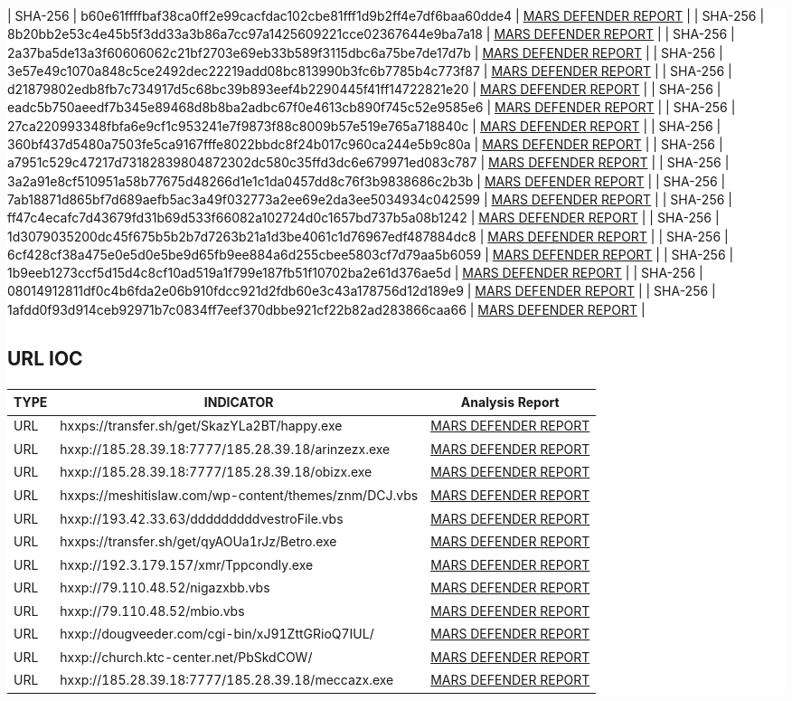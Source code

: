 | SHA-256 | b60e61ffffbaf38ca0ff2e99cacfdac102cbe81fff1d9b2ff4e7df6baa60dde4 | [MARS DEFENDER REPORT](https://marsdefender.seculetter.com/?hash=b60e61ffffbaf38ca0ff2e99cacfdac102cbe81fff1d9b2ff4e7df6baa60dde4) |
| SHA-256 | 8b20bb2e53c4e45b5f3dd33a3b86a7cc97a1425609221cce02367644e9ba7a18 | [MARS DEFENDER REPORT](https://marsdefender.seculetter.com/?hash=8b20bb2e53c4e45b5f3dd33a3b86a7cc97a1425609221cce02367644e9ba7a18) |
| SHA-256 | 2a37ba5de13a3f60606062c21bf2703e69eb33b589f3115dbc6a75be7de17d7b | [MARS DEFENDER REPORT](https://marsdefender.seculetter.com/?hash=2a37ba5de13a3f60606062c21bf2703e69eb33b589f3115dbc6a75be7de17d7b) |
| SHA-256 | 3e57e49c1070a848c5ce2492dec22219add08bc813990b3fc6b7785b4c773f87 | [MARS DEFENDER REPORT](https://marsdefender.seculetter.com/?hash=3e57e49c1070a848c5ce2492dec22219add08bc813990b3fc6b7785b4c773f87) |
| SHA-256 | d21879802edb8fb7c734917d5c68bc39b893eef4b2290445f41ff14722821e20 | [MARS DEFENDER REPORT](https://marsdefender.seculetter.com/?hash=d21879802edb8fb7c734917d5c68bc39b893eef4b2290445f41ff14722821e20) |
| SHA-256 | eadc5b750aeedf7b345e89468d8b8ba2adbc67f0e4613cb890f745c52e9585e6 | [MARS DEFENDER REPORT](https://marsdefender.seculetter.com/?hash=eadc5b750aeedf7b345e89468d8b8ba2adbc67f0e4613cb890f745c52e9585e6) |
| SHA-256 | 27ca220993348fbfa6e9cf1c953241e7f9873f88c8009b57e519e765a718840c | [MARS DEFENDER REPORT](https://marsdefender.seculetter.com/?hash=27ca220993348fbfa6e9cf1c953241e7f9873f88c8009b57e519e765a718840c) |
| SHA-256 | 360bf437d5480a7503fe5ca9167fffe8022bbdc8f24b017c960ca244e5b9c80a | [MARS DEFENDER REPORT](https://marsdefender.seculetter.com/?hash=360bf437d5480a7503fe5ca9167fffe8022bbdc8f24b017c960ca244e5b9c80a) |
| SHA-256 | a7951c529c47217d73182839804872302dc580c35ffd3dc6e679971ed083c787 | [MARS DEFENDER REPORT](https://marsdefender.seculetter.com/?hash=a7951c529c47217d73182839804872302dc580c35ffd3dc6e679971ed083c787) |
| SHA-256 | 3a2a91e8cf510951a58b77675d48266d1e1c1da0457dd8c76f3b9838686c2b3b | [MARS DEFENDER REPORT](https://marsdefender.seculetter.com/?hash=3a2a91e8cf510951a58b77675d48266d1e1c1da0457dd8c76f3b9838686c2b3b) |
| SHA-256 | 7ab18871d865bf7d689aefb5ac3a49f032773a2ee69e2da3ee5034934c042599 | [MARS DEFENDER REPORT](https://marsdefender.seculetter.com/?hash=7ab18871d865bf7d689aefb5ac3a49f032773a2ee69e2da3ee5034934c042599) |
| SHA-256 | ff47c4ecafc7d43679fd31b69d533f66082a102724d0c1657bd737b5a08b1242 | [MARS DEFENDER REPORT](https://marsdefender.seculetter.com/?hash=ff47c4ecafc7d43679fd31b69d533f66082a102724d0c1657bd737b5a08b1242) |
| SHA-256 | 1d3079035200dc45f675b5b2b7d7263b21a1d3be4061c1d76967edf487884dc8 | [MARS DEFENDER REPORT](https://marsdefender.seculetter.com/?hash=1d3079035200dc45f675b5b2b7d7263b21a1d3be4061c1d76967edf487884dc8) |
| SHA-256 | 6cf428cf38a475e0e5d0e5be9d65fb9ee884a6d255cbee5803cf7d79aa5b6059 | [MARS DEFENDER REPORT](https://marsdefender.seculetter.com/?hash=6cf428cf38a475e0e5d0e5be9d65fb9ee884a6d255cbee5803cf7d79aa5b6059) |
| SHA-256 | 1b9eeb1273ccf5d15d4c8cf10ad519a1f799e187fb51f10702ba2e61d376ae5d | [MARS DEFENDER REPORT](https://marsdefender.seculetter.com/?hash=1b9eeb1273ccf5d15d4c8cf10ad519a1f799e187fb51f10702ba2e61d376ae5d) |
| SHA-256 | 08014912811df0c4b6fda2e06b910fdcc921d2fdb60e3c43a178756d12d189e9 | [MARS DEFENDER REPORT](https://marsdefender.seculetter.com/?hash=08014912811df0c4b6fda2e06b910fdcc921d2fdb60e3c43a178756d12d189e9) |
| SHA-256 | 1afdd0f93d914ceb92971b7c0834ff7eef370dbbe921cf22b82ad283866caa66 | [MARS DEFENDER REPORT](https://marsdefender.seculetter.com/?hash=1afdd0f93d914ceb92971b7c0834ff7eef370dbbe921cf22b82ad283866caa66) |


## URL IOC

| TYPE | INDICATOR | Analysis Report |
| --- | --- | --- |
| URL | hxxps://transfer.sh/get/SkazYLa2BT/happy.exe | [MARS DEFENDER REPORT](https://marsdefender.seculetter.com/?hash=d127280cc7d1f4b948fe7578a02796deec5d7ed7f81c4953420d161bb28a9d0f) |
| URL | hxxp://185.28.39.18:7777/185.28.39.18/arinzezx.exe | [MARS DEFENDER REPORT](https://marsdefender.seculetter.com/?hash=e45ea8b0cd5f4294872fec9511be3a8e5dfdb4492238a594a5ee141690f1dd0a) |
| URL | hxxp://185.28.39.18:7777/185.28.39.18/obizx.exe | [MARS DEFENDER REPORT](https://marsdefender.seculetter.com/?hash=730d905447a0ecde0d2460315f70588922508fac7e03c9368878929cf1b431fe) |
| URL | hxxps://meshitislaw.com/wp-content/themes/znm/DCJ.vbs | [MARS DEFENDER REPORT](https://marsdefender.seculetter.com/?hash=092b7c6ca3d4aee6892f9d1c9255def2ed1facb59a4f691e7f54b6b9857e7509) |
| URL | hxxp://193.42.33.63/dddddddddvestroFile.vbs | [MARS DEFENDER REPORT](https://marsdefender.seculetter.com/?hash=749b114a21e03bec7541a3fb1337ee85670c8560a9b3b7baf8ab1226f2ccccba) |
| URL | hxxps://transfer.sh/get/qyAOUa1rJz/Betro.exe | [MARS DEFENDER REPORT](https://marsdefender.seculetter.com/?hash=896dd0f8a116edbf4f54be7fac310410467043ecbd86b2d4d66089f14bde6d01) |
| URL | hxxp://192.3.179.157/xmr/Tppcondly.exe | [MARS DEFENDER REPORT](https://marsdefender.seculetter.com/?hash=3b18c7843820361d6db428fcc167fce26823fe07c95f5ac39748c94320173bfc) |
| URL | hxxp://79.110.48.52/nigazxbb.vbs | [MARS DEFENDER REPORT](https://marsdefender.seculetter.com/?hash=4358920099d7d277c0897e666d2fea24b91687806a3a7f70041551bc6b5fd3a4) |
| URL | hxxp://79.110.48.52/mbio.vbs | [MARS DEFENDER REPORT](https://marsdefender.seculetter.com/?hash=f0721caca21bff850db3f5322610d812dd3cf0cc29de9da488edc0b8bd90f287) |
| URL | hxxp://dougveeder.com/cgi-bin/xJ91ZttGRioQ7IUL/ | [MARS DEFENDER REPORT](https://marsdefender.seculetter.com/?hash=abf8d91662a36ddce1a15d0a5ed688f3168ecc575462a230699d672cc0ec0b60) |
| URL | hxxp://church.ktc-center.net/PbSkdCOW/ | [MARS DEFENDER REPORT](https://marsdefender.seculetter.com/?hash=96d4ad3183d82f582791419ebdd12e8c4a95a502efd089193bdedb78efeb5964) |
| URL | hxxp://185.28.39.18:7777/185.28.39.18/meccazx.exe | [MARS DEFENDER REPORT](https://marsdefender.seculetter.com/?hash=266f8edb586d3e919d51a58d65d20eecae961acb8b7005b2e9d011cd73e630e0) |